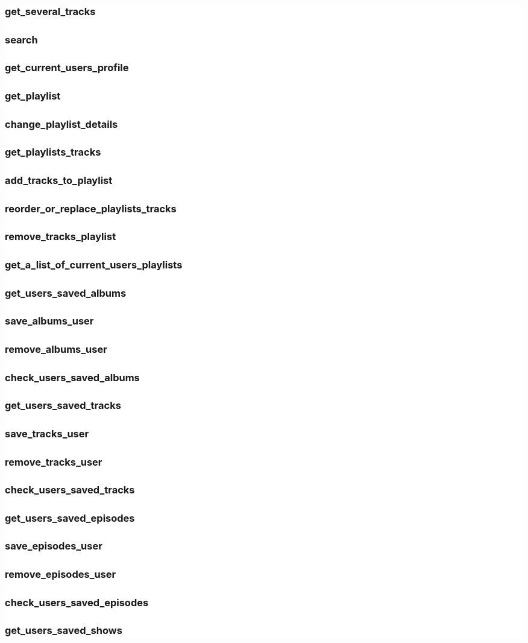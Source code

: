 ### get_several_tracks

### search

### get_current_users_profile

### get_playlist

### change_playlist_details

### get_playlists_tracks

### add_tracks_to_playlist

### reorder_or_replace_playlists_tracks

### remove_tracks_playlist

### get_a_list_of_current_users_playlists

### get_users_saved_albums

### save_albums_user

### remove_albums_user

### check_users_saved_albums

### get_users_saved_tracks

### save_tracks_user

### remove_tracks_user

### check_users_saved_tracks

### get_users_saved_episodes

### save_episodes_user

### remove_episodes_user

### check_users_saved_episodes

### get_users_saved_shows
